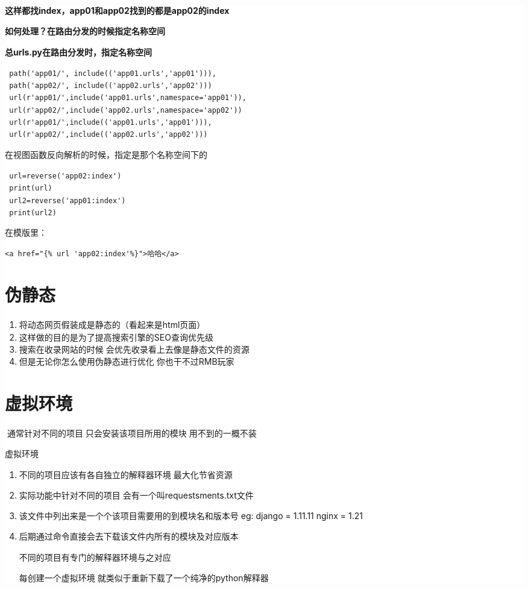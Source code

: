 **这样都找index，app01和app02找到的都是app02的index**

**如何处理？在路由分发的时候指定名称空间**

**总urls.py在路由分发时，指定名称空间**

```
 path('app01/', include(('app01.urls','app01'))),
 path('app02/', include(('app02.urls','app02')))
 url(r'app01/',include('app01.urls',namespace='app01')),
 url(r'app02/',include('app02.urls',namespace='app02'))
 url(r'app01/',include(('app01.urls','app01'))),
 url(r'app02/',include(('app02.urls','app02')))
```

 

在视图函数反向解析的时候，指定是那个名称空间下的

```
 url=reverse('app02:index')
 print(url)
 url2=reverse('app01:index')
 print(url2)
```

在模版里：

```
<a href="{% url 'app02:index'%}">哈哈</a>
```

# 伪静态

1. 将动态网页假装成是静态的（看起来是html页面）
2.  这样做的目的是为了提高搜索引擎的SEO查询优先级
3. 搜索在收录网站的时候 会优先收录看上去像是静态文件的资源
4. 但是无论你怎么使用伪静态进行优化 你也干不过RMB玩家

# 虚拟环境

​    通常针对不同的项目 只会安装该项目所用的模块 用不到的一概不装

虚拟环境

1. 不同的项目应该有各自独立的解释器环境 最大化节省资源
2. 实际功能中针对不同的项目 会有一个叫requestsments.txt文件
3. 该文件中列出来是一个个该项目需要用的到模块名和版本号
           eg:
               django = 1.11.11
               nginx = 1.21
4. 后期通过命令直接会去下载该文件内所有的模块及对应版本

    不同的项目有专门的解释器环境与之对应
    
    每创建一个虚拟环境 就类似于重新下载了一个纯净的python解释器
    